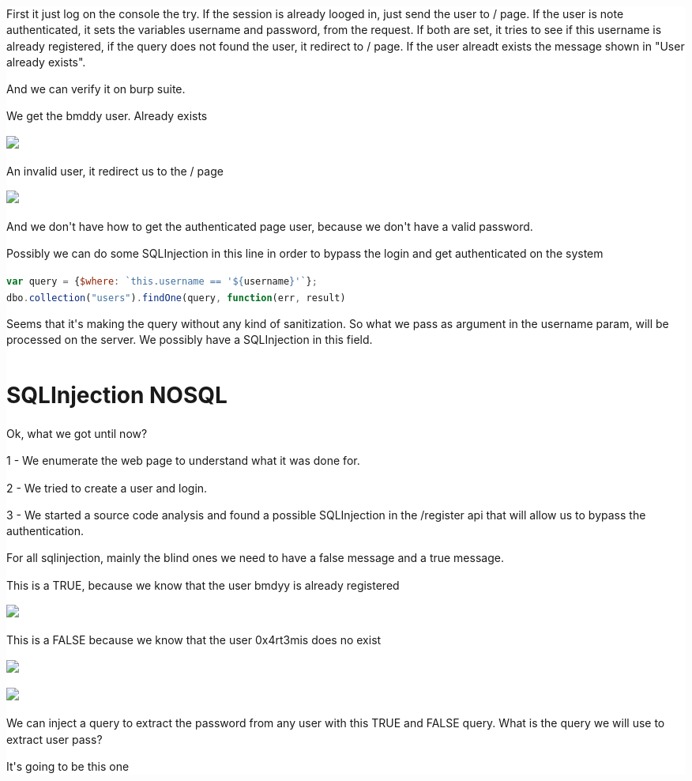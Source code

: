 First it just log on the console the try. If the session is already looged in, just send the user to / page. If the user is note authenticated, it sets the variables username and password, from the request. If both are set, it tries to see if this username is already registered, if the query does not found the user, it redirect to / page. If the user alreadt exists the message shown in "User already exists".

And we can verify it on burp suite.

We get the bmddy user. Already exists

![](https://0x4rt3mis.github.io/assets/img/hackthebox/2021-11-05-bmdyy-ChatJS/2021-11-05-bmdyy-ChatJS%2007:23:33.png)

An invalid user, it redirect us to the / page

![](https://0x4rt3mis.github.io/assets/img/hackthebox/2021-11-05-bmdyy-ChatJS/2021-11-05-bmdyy-ChatJS%2007:23:52.png)

And we don't have how to get the authenticated page user, because we don't have a valid password.

Possibly we can do some SQLInjection in this line in order to bypass the login and get authenticated on the system

```js
var query = {$where: `this.username == '${username}'`};
dbo.collection("users").findOne(query, function(err, result)
```

Seems that it's making the query without any kind of sanitization. So what we pass as argument in the username param, will be processed on the server. We possibly have a SQLInjection in this field.

# SQLInjection NOSQL

Ok, what we got until now?

1 - We enumerate the web page to understand what it was done for.

2 - We tried to create a user and login.

3 - We started a source code analysis and found a possible SQLInjection in the /register api that will allow us to bypass the authentication.

For all sqlinjection, mainly the blind ones we need to have a false message and a true message.

This is a TRUE, because we know that the user bmdyy is already registered

![](https://0x4rt3mis.github.io/assets/img/hackthebox/2021-11-05-bmdyy-ChatJS/2021-11-05-bmdyy-ChatJS%2008:34:19.png)

This is a FALSE because we know that the user 0x4rt3mis does no exist

![](https://0x4rt3mis.github.io/assets/img/hackthebox/2021-11-05-bmdyy-ChatJS/2021-11-05-bmdyy-ChatJS%2008:34:51.png)

![](https://0x4rt3mis.github.io/assets/img/hackthebox/2021-11-05-bmdyy-ChatJS/2021-11-05-bmdyy-ChatJS%2008:35:23.png)

We can inject a query to extract the password from any user with this TRUE and FALSE query. What is the query we will use to extract user pass?

It's going to be this one
